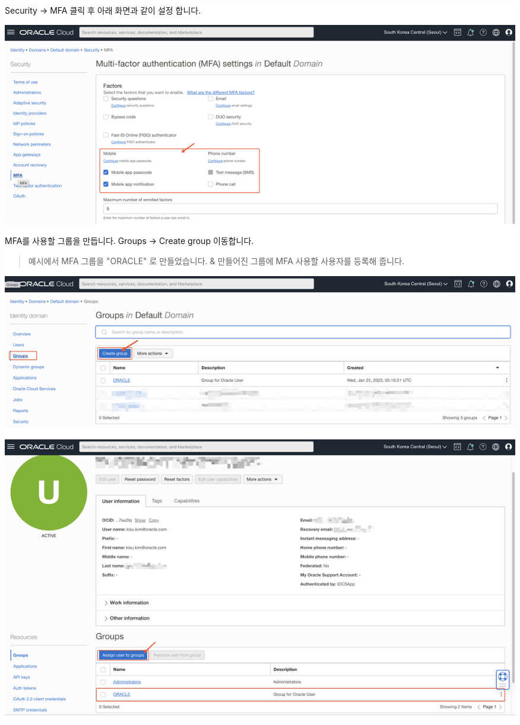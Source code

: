 Security → MFA 클릭 후 아래 화면과 같이 설정 합니다.

![](/assets/img/infrastructure/2023/mfa/SCR-20230127-bqi.png)

MFA를 사용할 그룹을 만듭니다. Groups → Create group 이동합니다.

> 예시에서 MFA 그룹을 "ORACLE" 로 만들었습니다. & 만들어진 그룹에 MFA 사용할 사용자를 등록해 줍니다.

![](/assets/img/infrastructure/2023/mfa/SCR-20230127-bro.png)

![](/assets/img/infrastructure/2023/mfa/SCR-20230127-btc.png)
